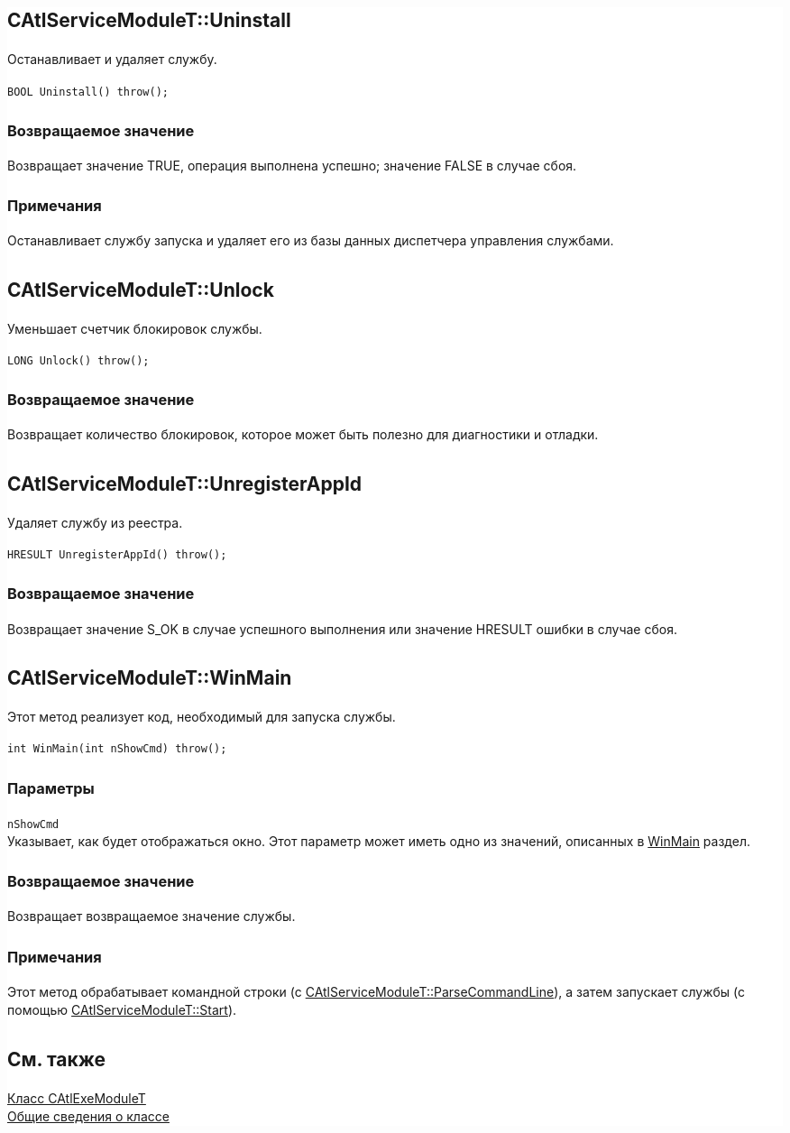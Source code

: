 ##  <a name="uninstall"></a>CAtlServiceModuleT::Uninstall  
 Останавливает и удаляет службу.  
  
```
BOOL Uninstall() throw();
```  
  
### <a name="return-value"></a>Возвращаемое значение  
 Возвращает значение TRUE, операция выполнена успешно; значение FALSE в случае сбоя.  
  
### <a name="remarks"></a>Примечания  
 Останавливает службу запуска и удаляет его из базы данных диспетчера управления службами.  
  
##  <a name="unlock"></a>CAtlServiceModuleT::Unlock  
 Уменьшает счетчик блокировок службы.  
  
```
LONG Unlock() throw();
```  
  
### <a name="return-value"></a>Возвращаемое значение  
 Возвращает количество блокировок, которое может быть полезно для диагностики и отладки.  
  
##  <a name="unregisterappid"></a>CAtlServiceModuleT::UnregisterAppId  
 Удаляет службу из реестра.  
  
```
HRESULT UnregisterAppId() throw();
```  
  
### <a name="return-value"></a>Возвращаемое значение  
 Возвращает значение S_OK в случае успешного выполнения или значение HRESULT ошибки в случае сбоя.  
  
##  <a name="winmain"></a>CAtlServiceModuleT::WinMain  
 Этот метод реализует код, необходимый для запуска службы.  
  
```
int WinMain(int nShowCmd) throw();
```  
  
### <a name="parameters"></a>Параметры  
 `nShowCmd`  
 Указывает, как будет отображаться окно. Этот параметр может иметь одно из значений, описанных в [WinMain](http://msdn.microsoft.com/library/windows/desktop/ms633559) раздел.  
  
### <a name="return-value"></a>Возвращаемое значение  
 Возвращает возвращаемое значение службы.  
  
### <a name="remarks"></a>Примечания  
 Этот метод обрабатывает командной строки (с [CAtlServiceModuleT::ParseCommandLine](#parsecommandline)), а затем запускает службы (с помощью [CAtlServiceModuleT::Start](#start)).  
  
## <a name="see-also"></a>См. также  
 [Класс CAtlExeModuleT](../../atl/reference/catlexemodulet-class.md)   
 [Общие сведения о классе](../../atl/atl-class-overview.md)


